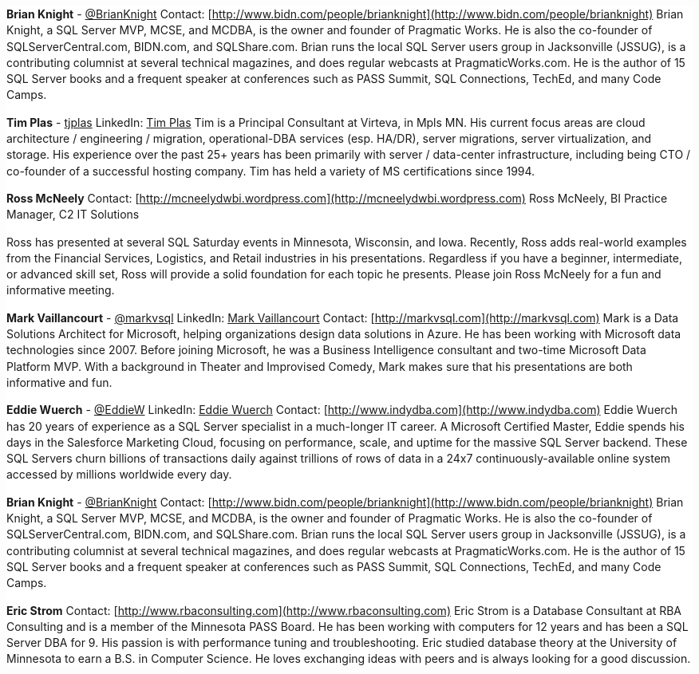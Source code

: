 **Brian Knight**  - [@BrianKnight](https://www.twitter.com/@BrianKnight)
Contact: [http://www.bidn.com/people/brianknight](http://www.bidn.com/people/brianknight)
Brian Knight, a SQL Server MVP, MCSE, and MCDBA, is the owner and founder of Pragmatic Works. He is also the co-founder of SQLServerCentral.com, BIDN.com, and SQLShare.com. Brian runs the local SQL Server users group in Jacksonville (JSSUG), is a contributing columnist at several technical magazines, and does regular webcasts at PragmaticWorks.com. He is the author of 15 SQL Server books and a frequent speaker at conferences such as PASS Summit, SQL Connections, TechEd, and many Code Camps.
 
**Tim Plas**  - [tjplas](https://www.twitter.com/tjplas)
LinkedIn: [Tim Plas](https://www.linkedin.com/in/tplas)
Tim is a Principal Consultant at Virteva, in Mpls MN. His current focus areas are cloud architecture / engineering / migration, operational-DBA services (esp. HA/DR), server migrations, server virtualization, and storage. His experience over the past 25+ years has been primarily with server / data-center infrastructure, including being CTO / co-founder of a successful hosting company. Tim has held a variety of MS certifications since 1994.
 
**Ross McNeely** 
Contact: [http://mcneelydwbi.wordpress.com](http://mcneelydwbi.wordpress.com)
Ross McNeely, BI Practice Manager, C2 IT Solutions

Ross has presented at several SQL Saturday events in Minnesota, Wisconsin, and Iowa. Recently, Ross adds real-world examples from the Financial Services, Logistics, and Retail industries in his presentations. Regardless if you have a beginner, intermediate, or advanced skill set, Ross will provide a solid foundation for each topic he presents. Please join Ross McNeely for a fun and informative meeting.
 
**Mark Vaillancourt**  - [@markvsql](https://www.twitter.com/@markvsql)
LinkedIn: [Mark Vaillancourt](http://www.linkedin.com/in/markvsql/)
Contact: [http://markvsql.com](http://markvsql.com)
Mark is a Data Solutions Architect for Microsoft, helping organizations design data solutions in Azure. He has been working with Microsoft data technologies since 2007. Before joining Microsoft, he was a Business Intelligence consultant and two-time Microsoft Data Platform MVP. With a background in Theater and Improvised Comedy, Mark makes sure that his presentations are both informative and fun.

 
**Eddie Wuerch**  - [@EddieW](https://www.twitter.com/@EddieW)
LinkedIn: [Eddie Wuerch](http://www.linkedin.com/in/eddiewuerch)
Contact: [http://www.indydba.com](http://www.indydba.com)
Eddie Wuerch has 20 years of experience as a SQL Server specialist in a much-longer IT career. A Microsoft Certified Master, Eddie spends his days in the Salesforce Marketing Cloud, focusing on performance, scale, and uptime for the massive SQL Server backend. These SQL Servers churn billions of transactions daily against trillions of rows of data in a 24x7 continuously-available online system accessed by millions worldwide every day.
 
**Brian Knight**  - [@BrianKnight](https://www.twitter.com/@BrianKnight)
Contact: [http://www.bidn.com/people/brianknight](http://www.bidn.com/people/brianknight)
Brian Knight, a SQL Server MVP, MCSE, and MCDBA, is the owner and founder of Pragmatic Works. He is also the co-founder of SQLServerCentral.com, BIDN.com, and SQLShare.com. Brian runs the local SQL Server users group in Jacksonville (JSSUG), is a contributing columnist at several technical magazines, and does regular webcasts at PragmaticWorks.com. He is the author of 15 SQL Server books and a frequent speaker at conferences such as PASS Summit, SQL Connections, TechEd, and many Code Camps.
 
**Eric Strom** 
Contact: [http://www.rbaconsulting.com](http://www.rbaconsulting.com)
Eric Strom is a Database Consultant at RBA Consulting and is a member of the Minnesota PASS Board. He has been working with computers for 12 years and has been a SQL Server DBA for 9.  His passion is with performance tuning and troubleshooting.  Eric studied database theory at the University of Minnesota to earn a B.S. in Computer Science.  He loves exchanging ideas with peers and is always looking for a good discussion. 
 